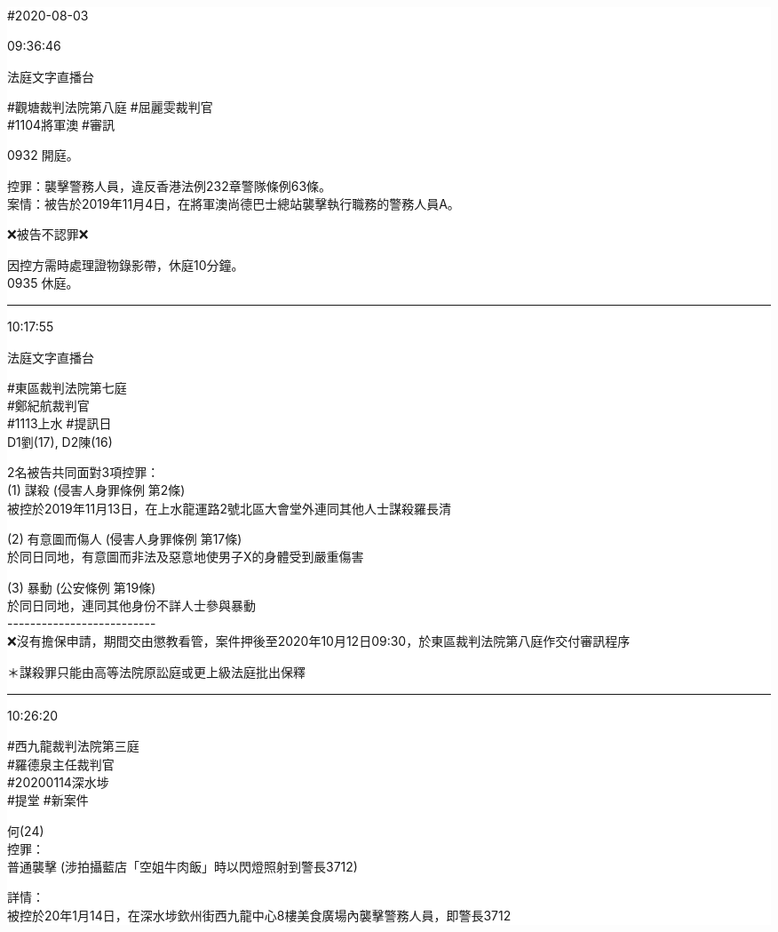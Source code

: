 #2020-08-03


09:36:46

法庭文字直播台

\#觀塘裁判法院第八庭 \#屈麗雯裁判官  
\#1104將軍澳 \#審訊  
  
0932 開庭。  
  
控罪：襲擊警務人員，違反香港法例232章警隊條例63條。  
案情：被告於2019年11月4日，在將軍澳尚德巴士總站襲擊執行職務的警務人員A。  
  
❌被告不認罪❌  
  
因控方需時處理證物錄影帶，休庭10分鐘。  
0935 休庭。

---
      
10:17:55

法庭文字直播台

\#東區裁判法院第七庭  
\#鄭紀航裁判官  
\#1113上水 \#提訊日  
D1劉(17), D2陳(16)  
  
2名被告共同面對3項控罪：  
(1) 謀殺 (侵害人身罪條例 第2條)  
被控於2019年11月13日，在上水龍運路2號北區大會堂外連同其他人士謀殺羅長清  
  
(2) 有意圖而傷人 (侵害人身罪條例 第17條)  
於同日同地，有意圖而非法及惡意地使男子X的身體受到嚴重傷害  
  
(3) 暴動 (公安條例 第19條)  
於同日同地，連同其他身份不詳人士參與暴動  
\--------------------------  
❌沒有擔保申請，期間交由懲教看管，案件押後至2020年10月12日09:30，於東區裁判法院第八庭作交付審訊程序  
  
＊謀殺罪只能由高等法院原訟庭或更上級法庭批出保釋

---
      
10:26:20



\#西九龍裁判法院第三庭  
\#羅德泉主任裁判官  
\#20200114深水埗  
\#提堂 \#新案件  
  
何(24)  
控罪：  
普通襲擊 (涉拍攝藍店「空姐牛肉飯」時以閃燈照射到警長3712)  
  
詳情：  
被控於20年1月14日，在深水埗欽州街西九龍中心8樓美食廣場內襲擊警務人員，即警長3712  
  